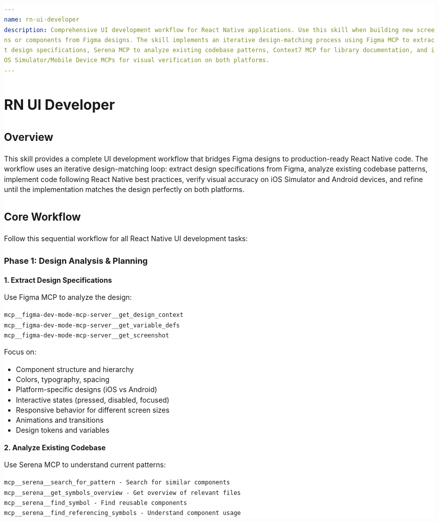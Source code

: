 ```yaml
---
name: rn-ui-developer
description: Comprehensive UI development workflow for React Native applications. Use this skill when building new screens or components from Figma designs. The skill implements an iterative design-matching process using Figma MCP to extract design specifications, Serena MCP to analyze existing codebase patterns, Context7 MCP for library documentation, and iOS Simulator/Mobile Device MCPs for visual verification on both platforms.
---
```


# RN UI Developer

## Overview

This skill provides a complete UI development workflow that bridges Figma designs to production-ready React Native code. The workflow uses an iterative design-matching loop: extract design specifications from Figma, analyze existing codebase patterns, implement code following React Native best practices, verify visual accuracy on iOS Simulator and Android devices, and refine until the implementation matches the design perfectly on both platforms.

## Core Workflow

Follow this sequential workflow for all React Native UI development tasks:

### Phase 1: Design Analysis & Planning

**1. Extract Design Specifications**

Use Figma MCP to analyze the design:
```
mcp__figma-dev-mode-mcp-server__get_design_context
mcp__figma-dev-mode-mcp-server__get_variable_defs
mcp__figma-dev-mode-mcp-server__get_screenshot
```

Focus on:
- Component structure and hierarchy
- Colors, typography, spacing
- Platform-specific designs (iOS vs Android)
- Interactive states (pressed, disabled, focused)
- Responsive behavior for different screen sizes
- Animations and transitions
- Design tokens and variables

**2. Analyze Existing Codebase**

Use Serena MCP to understand current patterns:
```
mcp__serena__search_for_pattern - Search for similar components
mcp__serena__get_symbols_overview - Get overview of relevant files
mcp__serena__find_symbol - Find reusable components
mcp__serena__find_referencing_symbols - Understand component usage
```
